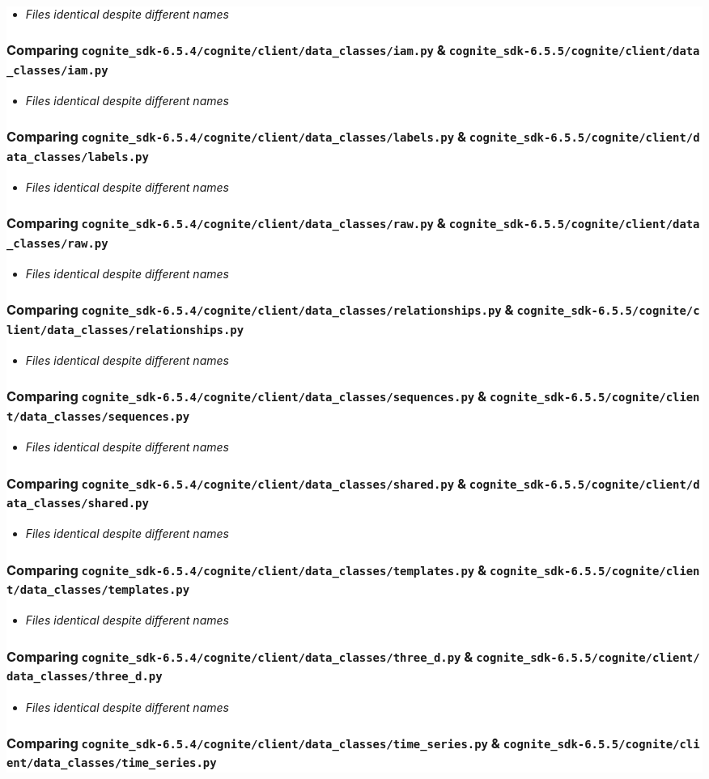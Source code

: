  * *Files identical despite different names*

### Comparing `cognite_sdk-6.5.4/cognite/client/data_classes/iam.py` & `cognite_sdk-6.5.5/cognite/client/data_classes/iam.py`

 * *Files identical despite different names*

### Comparing `cognite_sdk-6.5.4/cognite/client/data_classes/labels.py` & `cognite_sdk-6.5.5/cognite/client/data_classes/labels.py`

 * *Files identical despite different names*

### Comparing `cognite_sdk-6.5.4/cognite/client/data_classes/raw.py` & `cognite_sdk-6.5.5/cognite/client/data_classes/raw.py`

 * *Files identical despite different names*

### Comparing `cognite_sdk-6.5.4/cognite/client/data_classes/relationships.py` & `cognite_sdk-6.5.5/cognite/client/data_classes/relationships.py`

 * *Files identical despite different names*

### Comparing `cognite_sdk-6.5.4/cognite/client/data_classes/sequences.py` & `cognite_sdk-6.5.5/cognite/client/data_classes/sequences.py`

 * *Files identical despite different names*

### Comparing `cognite_sdk-6.5.4/cognite/client/data_classes/shared.py` & `cognite_sdk-6.5.5/cognite/client/data_classes/shared.py`

 * *Files identical despite different names*

### Comparing `cognite_sdk-6.5.4/cognite/client/data_classes/templates.py` & `cognite_sdk-6.5.5/cognite/client/data_classes/templates.py`

 * *Files identical despite different names*

### Comparing `cognite_sdk-6.5.4/cognite/client/data_classes/three_d.py` & `cognite_sdk-6.5.5/cognite/client/data_classes/three_d.py`

 * *Files identical despite different names*

### Comparing `cognite_sdk-6.5.4/cognite/client/data_classes/time_series.py` & `cognite_sdk-6.5.5/cognite/client/data_classes/time_series.py`
